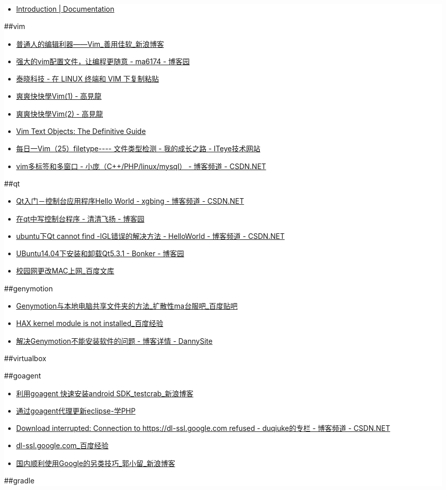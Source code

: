 - [Introduction | Documentation](https://help.gitbook.com/)

##vim

- [普通人的编辑利器——Vim_善用佳软_新浪博客](http://blog.sina.com.cn/s/blog_46dac66f010005kw.html)

- [强大的vim配置文件，让编程更随意 - ma6174 - 博客园](http://www.cnblogs.com/ma6174/archive/2011/12/10/2283393.html)

- [泰晓科技 - 在 LINUX 终端和 VIM 下复制粘贴](http://tinylab.org/linux-terminal-and-paste-copy-under-vim/)

- [爽爽快快學Vim(1) - 高見龍](http://blog.eddie.com.tw/2012/04/27/screencast-1-learning-vim-from-the-beginning/)

- [爽爽快快學Vim(2) - 高見龍](http://blog.eddie.com.tw/2012/05/11/screencast-2-file-window-and-buffer/)

- [Vim Text Objects: The Definitive Guide](http://blog.carbonfive.com/2011/10/17/vim-text-objects-the-definitive-guide/)

- [每日一Vim（25）filetype---- 文件类型检测 - 我的成长之路 - ITeye技术网站](http://liuzhijun.iteye.com/blog/1846123)

- [vim多标签和多窗口 - 小庞（C++/PHP/linux/mysql） - 博客频道 - CSDN.NET](http://blog.csdn.net/fuxingdaima/article/details/8658342)

##qt

- [Qt入门－控制台应用程序Hello World - xgbing - 博客频道 - CSDN.NET](http://blog.csdn.net/xgbing/article/details/7770822)

- [在qt中写控制台程序 - 清清飞扬 - 博客园](http://www.cnblogs.com/joeblackzqq/archive/2011/03/19/1988854.html)

- [ubuntu下Qt cannot find -lGL错误的解决方法 - HelloWorld - 博客频道 - CSDN.NET](http://blog.csdn.net/csf111/article/details/17073723)

- [UBuntu14.04下安装和卸载Qt5.3.1 - Bonker - 博客园](http://www.cnblogs.com/Bonker/p/4053764.html)

- [校园网更改MAC上网_百度文库](http://wenku.baidu.com/link?url=2r_bBZO--Q3W-XnEkCzvt9MHE1ItgmF1UYabixkjx3HmTo4QfSppfGxfHPVv_8q63ooQHCX2kSm2r0OlI66WsXWADwBKWpVOabNJGGQO3dq)

##genymotion

- [Genymotion与本地电脑共享文件夹的方法_扩散性ma台服吧_百度贴吧](http://tieba.baidu.com/p/2648405838)

- [HAX kernel module is not installed_百度经验](http://jingyan.baidu.com/article/60ccbceb61272d64cab1972f.html)

- [解决Genymotion不能安装软件的问题 - 博客详情 - DannySite](http://www.dannysite.com/blog/164/)

##virtualbox

##goagent

- [利用goagent 快速安装android SDK_testcrab_新浪博客](http://blog.sina.com.cn/s/blog_43a67e6b010172ee.html)

- [通过goagent代理更新eclipse-学PHP](http://www.xuephp.com/main/detail.php?type=androidsubject&cid=28651)

- [Download interrupted: Connection to https://dl-ssl.google.com refused - duqiuke的专栏 - 博客频道 - CSDN.NET](http://blog.csdn.net/duqiuke/article/details/41220211)

- [dl-ssl.google.com_百度经验](http://jingyan.baidu.com/article/64d05a02752300de55f73b99.html)

- [国内顺利使用Google的另类技巧_郭小留_新浪博客](http://blog.sina.com.cn/s/blog_823128380102w3yc.html)

##gradle

